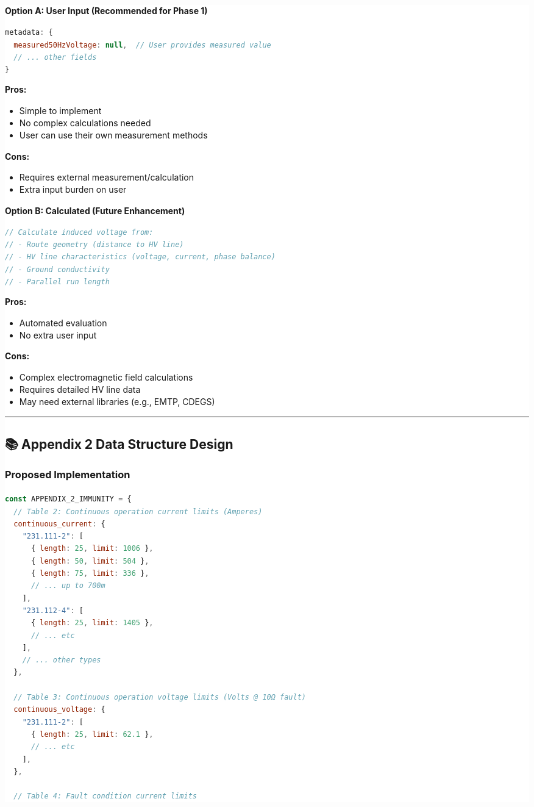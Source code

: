 **Option A: User Input (Recommended for Phase 1)**
```javascript
metadata: {
  measured50HzVoltage: null,  // User provides measured value
  // ... other fields
}
```

**Pros:**
- Simple to implement
- No complex calculations needed
- User can use their own measurement methods

**Cons:**
- Requires external measurement/calculation
- Extra input burden on user

**Option B: Calculated (Future Enhancement)**
```javascript
// Calculate induced voltage from:
// - Route geometry (distance to HV line)
// - HV line characteristics (voltage, current, phase balance)
// - Ground conductivity
// - Parallel run length
```

**Pros:**
- Automated evaluation
- No extra user input

**Cons:**
- Complex electromagnetic field calculations
- Requires detailed HV line data
- May need external libraries (e.g., EMTP, CDEGS)

---

## 📚 Appendix 2 Data Structure Design

### Proposed Implementation

```javascript
const APPENDIX_2_IMMUNITY = {
  // Table 2: Continuous operation current limits (Amperes)
  continuous_current: {
    "231.111-2": [
      { length: 25, limit: 1006 },
      { length: 50, limit: 504 },
      { length: 75, limit: 336 },
      // ... up to 700m
    ],
    "231.112-4": [
      { length: 25, limit: 1405 },
      // ... etc
    ],
    // ... other types
  },
  
  // Table 3: Continuous operation voltage limits (Volts @ 10Ω fault)
  continuous_voltage: {
    "231.111-2": [
      { length: 25, limit: 62.1 },
      // ... etc
    ],
  },
  
  // Table 4: Fault condition current limits
```